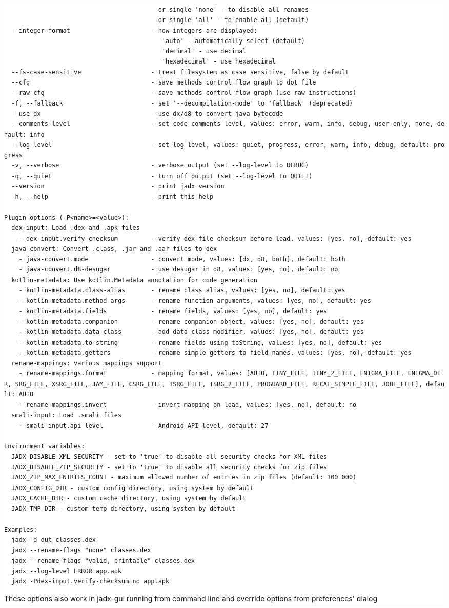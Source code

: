 ```
                                          or single 'none' - to disable all renames
                                          or single 'all' - to enable all (default)
  --integer-format                      - how integers are displayed:
                                           'auto' - automatically select (default)
                                           'decimal' - use decimal
                                           'hexadecimal' - use hexadecimal
  --fs-case-sensitive                   - treat filesystem as case sensitive, false by default
  --cfg                                 - save methods control flow graph to dot file
  --raw-cfg                             - save methods control flow graph (use raw instructions)
  -f, --fallback                        - set '--decompilation-mode' to 'fallback' (deprecated)
  --use-dx                              - use dx/d8 to convert java bytecode
  --comments-level                      - set code comments level, values: error, warn, info, debug, user-only, none, default: info
  --log-level                           - set log level, values: quiet, progress, error, warn, info, debug, default: progress
  -v, --verbose                         - verbose output (set --log-level to DEBUG)
  -q, --quiet                           - turn off output (set --log-level to QUIET)
  --version                             - print jadx version
  -h, --help                            - print this help

Plugin options (-P<name>=<value>):
  dex-input: Load .dex and .apk files
    - dex-input.verify-checksum         - verify dex file checksum before load, values: [yes, no], default: yes
  java-convert: Convert .class, .jar and .aar files to dex
    - java-convert.mode                 - convert mode, values: [dx, d8, both], default: both
    - java-convert.d8-desugar           - use desugar in d8, values: [yes, no], default: no
  kotlin-metadata: Use kotlin.Metadata annotation for code generation
    - kotlin-metadata.class-alias       - rename class alias, values: [yes, no], default: yes
    - kotlin-metadata.method-args       - rename function arguments, values: [yes, no], default: yes
    - kotlin-metadata.fields            - rename fields, values: [yes, no], default: yes
    - kotlin-metadata.companion         - rename companion object, values: [yes, no], default: yes
    - kotlin-metadata.data-class        - add data class modifier, values: [yes, no], default: yes
    - kotlin-metadata.to-string         - rename fields using toString, values: [yes, no], default: yes
    - kotlin-metadata.getters           - rename simple getters to field names, values: [yes, no], default: yes
  rename-mappings: various mappings support
    - rename-mappings.format            - mapping format, values: [AUTO, TINY_FILE, TINY_2_FILE, ENIGMA_FILE, ENIGMA_DIR, SRG_FILE, XSRG_FILE, JAM_FILE, CSRG_FILE, TSRG_FILE, TSRG_2_FILE, PROGUARD_FILE, RECAF_SIMPLE_FILE, JOBF_FILE], default: AUTO
    - rename-mappings.invert            - invert mapping on load, values: [yes, no], default: no
  smali-input: Load .smali files
    - smali-input.api-level             - Android API level, default: 27

Environment variables:
  JADX_DISABLE_XML_SECURITY - set to 'true' to disable all security checks for XML files
  JADX_DISABLE_ZIP_SECURITY - set to 'true' to disable all security checks for zip files
  JADX_ZIP_MAX_ENTRIES_COUNT - maximum allowed number of entries in zip files (default: 100 000)
  JADX_CONFIG_DIR - custom config directory, using system by default
  JADX_CACHE_DIR - custom cache directory, using system by default
  JADX_TMP_DIR - custom temp directory, using system by default

Examples:
  jadx -d out classes.dex
  jadx --rename-flags "none" classes.dex
  jadx --rename-flags "valid, printable" classes.dex
  jadx --log-level ERROR app.apk
  jadx -Pdex-input.verify-checksum=no app.apk
```
These options also work in jadx-gui running from command line and override options from preferences' dialog